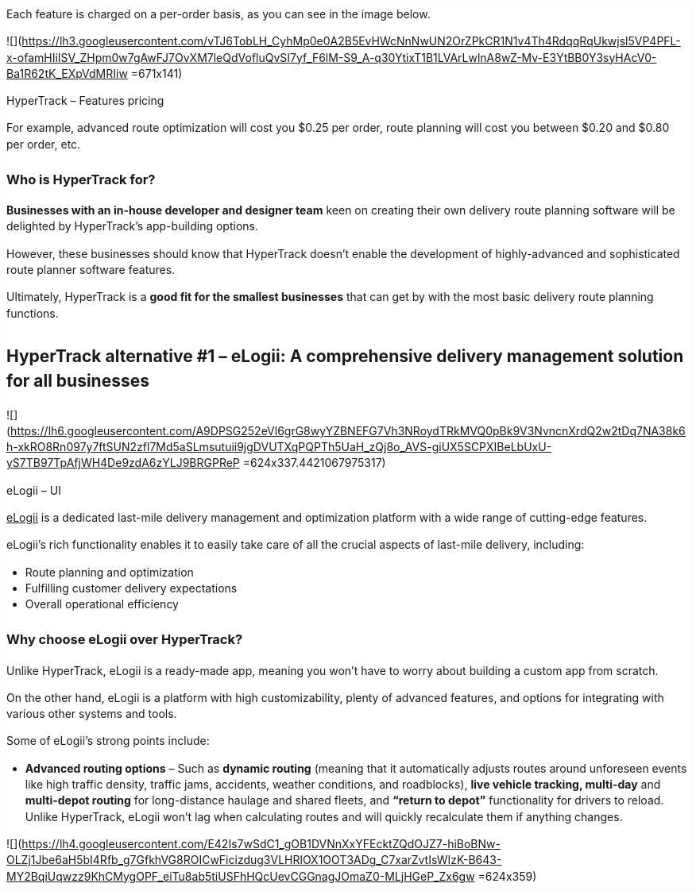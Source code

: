 Each feature is charged on a per-order basis, as you can see in the image below.

![](https://lh3.googleusercontent.com/vTJ6TobLH_CyhMp0e0A2B5EvHWcNnNwUN2OrZPkCR1N1v4Th4RdqqRqUkwjsl5VP4PFL-x-ofamHIiISV_ZHpm0w7gAwFJ7OvXM7leQdVofluQvSI7yf_F6lM-S9_A-q30YtixT1B1LVArLwlnA8wZ-Mv-E3YtBB0Y3syHAcV0-Ba1R62tK_EXpVdMRIiw =671x141)

HyperTrack – Features pricing

For example, advanced route optimization will cost you $0.25 per order, route planning will cost you between $0.20 and $0.80 per order, etc.

### Who is HyperTrack for?

**Businesses with an in-house developer and designer team** keen on creating their own delivery route planning software will be delighted by HyperTrack’s app-building options.

However, these businesses should know that HyperTrack doesn’t enable the development of highly-advanced and sophisticated route planner software features.

Ultimately, HyperTrack is a **good fit for the smallest businesses** that can get by with the most basic delivery route planning functions.

## HyperTrack alternative #1 – eLogii: A comprehensive delivery management solution for all businesses

![](https://lh6.googleusercontent.com/A9DPSG252eVl6grG8wyYZBNEFG7Vh3NRoydTRkMVQ0pBk9V3NvncnXrdQ2w2tDq7NA38k6h-xkRO8Rn097y7ftSUN2zfl7Md5aSLmsutuii9jgDVUTXqPQPTh5UaH_zQj8o_AVS-giUX5SCPXIBeLbUxU-yS7TB97TpAfjWH4De9zdA6zYLJ9BRGPReP =624x337.4421067975317)

eLogii – UI

[eLogii](https://elogii.com/?utm_content=CjwKCAjwi8iXBhBeEiwAKbUofdQnjQahWiV5t2e0M0s0YABbge-xfy-c7ljN2m9iQ68lAqx9x_4BghoC7WYQAvD_BwE) is a dedicated last-mile delivery management and optimization platform with a wide range of cutting-edge features.

eLogii’s rich functionality enables it to easily take care of all the crucial aspects of last-mile delivery, including:

* Route planning and optimization
* Fulfilling customer delivery expectations
* Overall operational efficiency

### Why choose eLogii over HyperTrack?

Unlike HyperTrack, eLogii is a ready-made app, meaning you won’t have to worry about building a custom app from scratch.

On the other hand, eLogii is a platform with high customizability, plenty of advanced features, and options for integrating with various other systems and tools.

Some of eLogii’s strong points include:

* **Advanced routing options** – Such as **dynamic routing** (meaning that it automatically adjusts routes around unforeseen events like high traffic density, traffic jams, accidents, weather conditions, and roadblocks), **live vehicle tracking, multi-day** and **multi-depot routing** for long-distance haulage and shared fleets, and **“return to depot”** functionality for drivers to reload. Unlike HyperTrack, eLogii won’t lag when calculating routes and will quickly recalculate them if anything changes.

![](https://lh4.googleusercontent.com/E42Is7wSdC1_gOB1DVNnXxYFEcktZQdOJZ7-hiBoBNw-OLZj1Jbe6aH5bI4Rfb_g7GfkhVG8ROICwFicizdug3VLHRlOX1OOT3ADg_C7xarZvtIsWIzK-B643-MY2BqiUqwzz9KhCMygOPF_eiTu8ab5tiUSFhHQcUevCGGnagJOmaZ0-MLjHGeP_Zx6gw =624x359)
